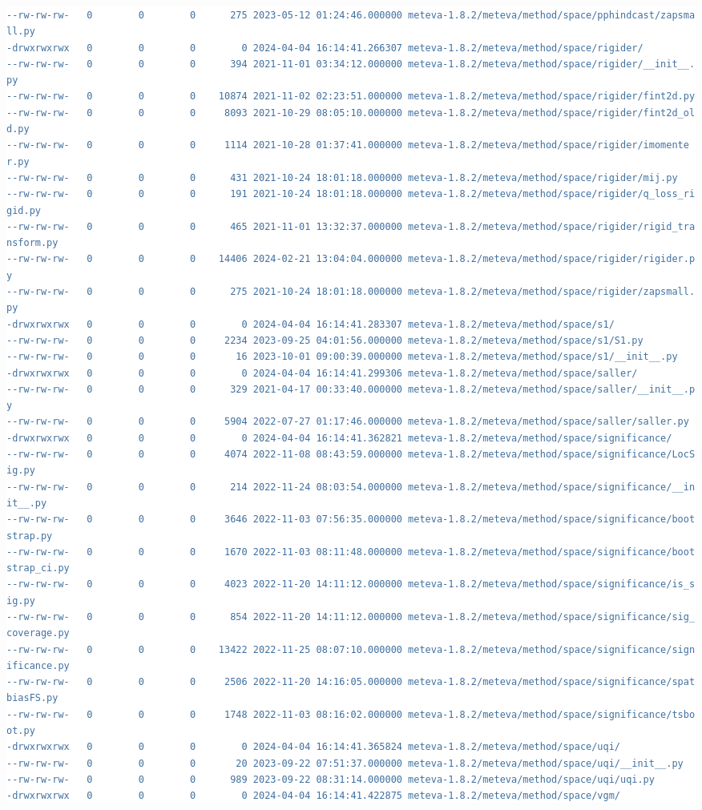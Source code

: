 ```diff
--rw-rw-rw-   0        0        0      275 2023-05-12 01:24:46.000000 meteva-1.8.2/meteva/method/space/pphindcast/zapsmall.py
-drwxrwxrwx   0        0        0        0 2024-04-04 16:14:41.266307 meteva-1.8.2/meteva/method/space/rigider/
--rw-rw-rw-   0        0        0      394 2021-11-01 03:34:12.000000 meteva-1.8.2/meteva/method/space/rigider/__init__.py
--rw-rw-rw-   0        0        0    10874 2021-11-02 02:23:51.000000 meteva-1.8.2/meteva/method/space/rigider/fint2d.py
--rw-rw-rw-   0        0        0     8093 2021-10-29 08:05:10.000000 meteva-1.8.2/meteva/method/space/rigider/fint2d_old.py
--rw-rw-rw-   0        0        0     1114 2021-10-28 01:37:41.000000 meteva-1.8.2/meteva/method/space/rigider/imomenter.py
--rw-rw-rw-   0        0        0      431 2021-10-24 18:01:18.000000 meteva-1.8.2/meteva/method/space/rigider/mij.py
--rw-rw-rw-   0        0        0      191 2021-10-24 18:01:18.000000 meteva-1.8.2/meteva/method/space/rigider/q_loss_rigid.py
--rw-rw-rw-   0        0        0      465 2021-11-01 13:32:37.000000 meteva-1.8.2/meteva/method/space/rigider/rigid_transform.py
--rw-rw-rw-   0        0        0    14406 2024-02-21 13:04:04.000000 meteva-1.8.2/meteva/method/space/rigider/rigider.py
--rw-rw-rw-   0        0        0      275 2021-10-24 18:01:18.000000 meteva-1.8.2/meteva/method/space/rigider/zapsmall.py
-drwxrwxrwx   0        0        0        0 2024-04-04 16:14:41.283307 meteva-1.8.2/meteva/method/space/s1/
--rw-rw-rw-   0        0        0     2234 2023-09-25 04:01:56.000000 meteva-1.8.2/meteva/method/space/s1/S1.py
--rw-rw-rw-   0        0        0       16 2023-10-01 09:00:39.000000 meteva-1.8.2/meteva/method/space/s1/__init__.py
-drwxrwxrwx   0        0        0        0 2024-04-04 16:14:41.299306 meteva-1.8.2/meteva/method/space/saller/
--rw-rw-rw-   0        0        0      329 2021-04-17 00:33:40.000000 meteva-1.8.2/meteva/method/space/saller/__init__.py
--rw-rw-rw-   0        0        0     5904 2022-07-27 01:17:46.000000 meteva-1.8.2/meteva/method/space/saller/saller.py
-drwxrwxrwx   0        0        0        0 2024-04-04 16:14:41.362821 meteva-1.8.2/meteva/method/space/significance/
--rw-rw-rw-   0        0        0     4074 2022-11-08 08:43:59.000000 meteva-1.8.2/meteva/method/space/significance/LocSig.py
--rw-rw-rw-   0        0        0      214 2022-11-24 08:03:54.000000 meteva-1.8.2/meteva/method/space/significance/__init__.py
--rw-rw-rw-   0        0        0     3646 2022-11-03 07:56:35.000000 meteva-1.8.2/meteva/method/space/significance/bootstrap.py
--rw-rw-rw-   0        0        0     1670 2022-11-03 08:11:48.000000 meteva-1.8.2/meteva/method/space/significance/bootstrap_ci.py
--rw-rw-rw-   0        0        0     4023 2022-11-20 14:11:12.000000 meteva-1.8.2/meteva/method/space/significance/is_sig.py
--rw-rw-rw-   0        0        0      854 2022-11-20 14:11:12.000000 meteva-1.8.2/meteva/method/space/significance/sig_coverage.py
--rw-rw-rw-   0        0        0    13422 2022-11-25 08:07:10.000000 meteva-1.8.2/meteva/method/space/significance/significance.py
--rw-rw-rw-   0        0        0     2506 2022-11-20 14:16:05.000000 meteva-1.8.2/meteva/method/space/significance/spatbiasFS.py
--rw-rw-rw-   0        0        0     1748 2022-11-03 08:16:02.000000 meteva-1.8.2/meteva/method/space/significance/tsboot.py
-drwxrwxrwx   0        0        0        0 2024-04-04 16:14:41.365824 meteva-1.8.2/meteva/method/space/uqi/
--rw-rw-rw-   0        0        0       20 2023-09-22 07:51:37.000000 meteva-1.8.2/meteva/method/space/uqi/__init__.py
--rw-rw-rw-   0        0        0      989 2023-09-22 08:31:14.000000 meteva-1.8.2/meteva/method/space/uqi/uqi.py
-drwxrwxrwx   0        0        0        0 2024-04-04 16:14:41.422875 meteva-1.8.2/meteva/method/space/vgm/
```